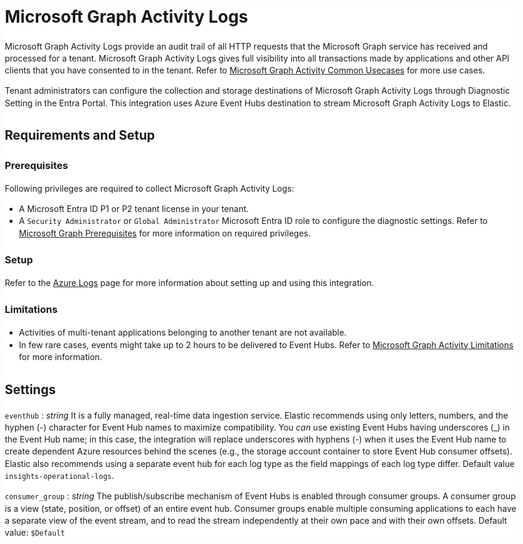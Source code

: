 # Microsoft Graph Activity Logs

Microsoft Graph Activity Logs provide an audit trail of all HTTP requests that the Microsoft Graph service has received and processed for a tenant. Microsoft Graph Activity Logs gives full visibility into all transactions made by applications and other API clients that you have consented to in the tenant. Refer to [Microsoft Graph Activity Common Usecases](https://learn.microsoft.com/en-us/graph/microsoft-graph-activity-logs-overview#common-use-cases-for-microsoft-graph-activity-logs) for more use cases.

Tenant administrators can configure the collection and storage destinations of Microsoft Graph Activity Logs through Diagnostic Setting in the Entra Portal. This integration uses Azure Event Hubs destination to stream Microsoft Graph Activity Logs to Elastic.

## Requirements and Setup

### Prerequisites

Following privileges are required to collect Microsoft Graph Activity Logs:
- A Microsoft Entra ID P1 or P2 tenant license in your tenant.
- A `Security Administrator` or `Global Administrator` Microsoft Entra ID role to configure the diagnostic settings.
Refer to [Microsoft Graph Prerequisites](https://learn.microsoft.com/en-us/graph/microsoft-graph-activity-logs-overview#prerequisites) for more information on required privileges.

### Setup

Refer to the [Azure Logs](https://docs.elastic.co/integrations/azure) page for more information about setting up and using this integration.

### Limitations

- Activities of multi-tenant applications belonging to another tenant are not available.
- In few rare cases, events might take up to 2 hours to be delivered to Event Hubs.
Refer to [Microsoft Graph Activity Limitations](https://learn.microsoft.com/en-us/graph/microsoft-graph-activity-logs-overview#limitations) for more information.

## Settings

`eventhub` :
  _string_
It is a fully managed, real-time data ingestion service. Elastic recommends using only letters, numbers, and the hyphen (-) character for Event Hub names to maximize compatibility. You _can_ use existing Event Hubs having underscores (_) in the Event Hub name; in this case, the integration will replace underscores with hyphens (-) when it uses the Event Hub name to create dependent Azure resources behind the scenes (e.g., the storage account container to store Event Hub consumer offsets). Elastic also recommends using a separate event hub for each log type as the field mappings of each log type differ.
Default value `insights-operational-logs`.

`consumer_group` :
_string_
 The publish/subscribe mechanism of Event Hubs is enabled through consumer groups. A consumer group is a view (state, position, or offset) of an entire event hub. Consumer groups enable multiple consuming applications to each have a separate view of the event stream, and to read the stream independently at their own pace and with their own offsets.
Default value: `$Default`
